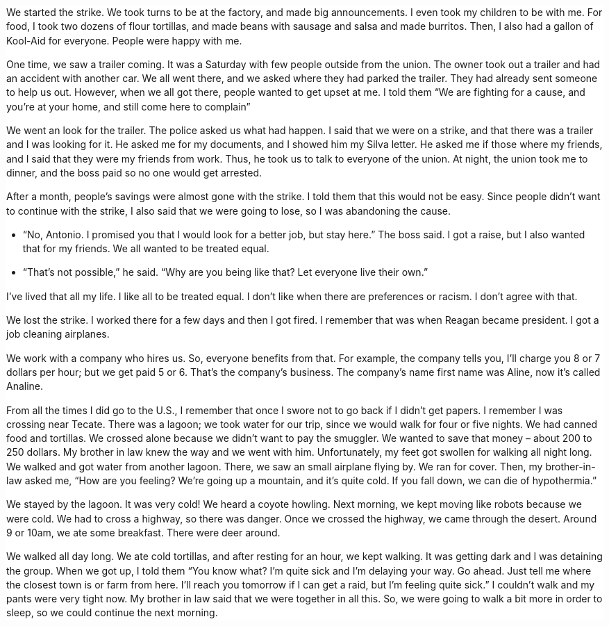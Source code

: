 We started the strike. We took turns to be at the factory, and made big announcements. I even took my children to be with me. For food, I took two dozens of flour tortillas, and made beans with sausage and salsa and made burritos. Then, I also had a gallon of Kool-Aid for everyone. People were happy with me.

One time, we saw a trailer coming. It was a Saturday with few people outside from the union. The owner took out a trailer and had an accident with another car. We all went there, and we asked where they had parked the trailer. They had already sent someone to help us out. However, when we all got there, people wanted to get upset at me. I told them “We are fighting for a cause, and you’re at your home, and still come here to complain”

We went an look for the trailer. The police asked us what had happen. I said that we were on a strike, and that there was a trailer and I was looking for it. He asked me for my documents, and I showed him my Silva letter. He asked me if those where my friends, and I said that they were my friends from work. Thus, he took us to talk to everyone of the union. At night, the union took me to dinner, and the boss paid so no one would get arrested.

After a month, people’s savings were almost gone with the strike. I told them that this would not be easy. Since people didn’t want to continue with the strike, I also said that we were going to lose, so I was abandoning the cause.

- “No, Antonio. I promised you that I would look for a better job, but stay here.” The boss said. I got a raise, but I also wanted that for my friends. We all wanted to be treated equal.

- “That’s not possible,” he said. “Why are you being like that? Let everyone live their own.”

I’ve lived that all my life. I like all to be treated equal. I don’t like when there are preferences or racism. I don’t agree with that.

We lost the strike. I worked there for a few days and then I got fired. I remember that was when Reagan became president. I got a job cleaning airplanes.

We work with a company who hires us. So, everyone benefits from that. For example, the company tells you, I’ll charge you 8 or 7 dollars per hour; but we get paid 5 or 6. That’s the company’s business. The company’s name first name was Aline, now it’s called Analine.

From all the times I did go to the U.S., I remember that once I swore not to go back if I didn’t get papers. I remember I was crossing near Tecate. There was a lagoon; we took water for our trip, since we would walk for four or five nights. We had canned food and tortillas. We crossed alone because we didn’t want to pay the smuggler. We wanted to save that money – about 200 to 250 dollars. My brother in law knew the way and we went with him. Unfortunately, my feet got swollen for walking all night long. We walked and got water from another lagoon. There, we saw an small airplane flying by. We ran for cover. Then, my brother-in-law asked me, “How are you feeling? We’re going up a mountain, and it’s quite cold. If you fall down, we can die of hypothermia.”

We stayed by the lagoon. It was very cold! We heard a coyote howling. Next morning, we kept moving like robots because we were cold. We had to cross a highway, so there was danger. Once we crossed the highway, we came through the desert. Around 9 or 10am, we ate some breakfast. There were deer around.

We walked all day long. We ate cold tortillas, and after resting for an hour, we kept walking. It was getting dark and I was detaining the group. When we got up, I told them “You know what? I’m quite sick and I’m delaying your way. Go ahead. Just tell me where the closest town is or farm from here. I’ll reach you tomorrow if I can get a raid, but I’m feeling quite sick.” I couldn’t walk and my pants were very tight now. My brother in law said that we were together in all this. So, we were going to walk a bit more in order to sleep, so we could continue the next morning.
